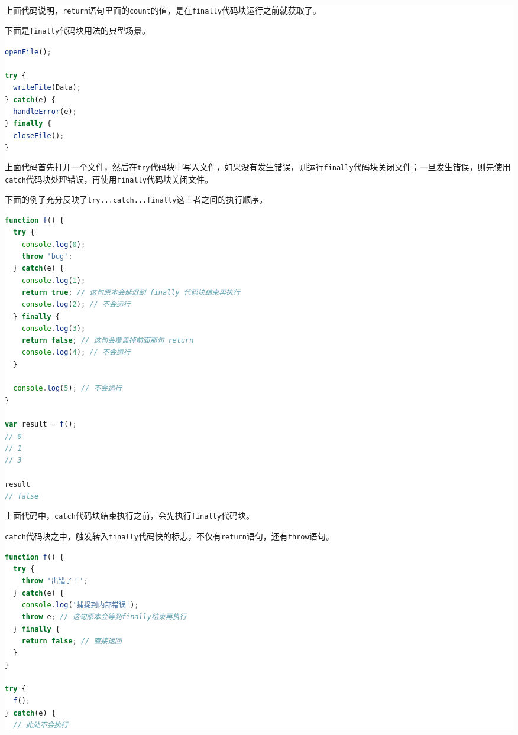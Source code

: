 上面代码说明，`return`语句里面的`count`的值，是在`finally`代码块运行之前就获取了。

下面是`finally`代码块用法的典型场景。

```javascript
openFile();

try {
  writeFile(Data);
} catch(e) {
  handleError(e);
} finally {
  closeFile();
}
```

上面代码首先打开一个文件，然后在`try`代码块中写入文件，如果没有发生错误，则运行`finally`代码块关闭文件；一旦发生错误，则先使用`catch`代码块处理错误，再使用`finally`代码块关闭文件。

下面的例子充分反映了`try...catch...finally`这三者之间的执行顺序。

```javascript
function f() {
  try {
    console.log(0);
    throw 'bug';
  } catch(e) {
    console.log(1);
    return true; // 这句原本会延迟到 finally 代码块结束再执行
    console.log(2); // 不会运行
  } finally {
    console.log(3);
    return false; // 这句会覆盖掉前面那句 return
    console.log(4); // 不会运行
  }

  console.log(5); // 不会运行
}

var result = f();
// 0
// 1
// 3

result
// false
```

上面代码中，`catch`代码块结束执行之前，会先执行`finally`代码块。

`catch`代码块之中，触发转入`finally`代码快的标志，不仅有`return`语句，还有`throw`语句。

```javascript
function f() {
  try {
    throw '出错了！';
  } catch(e) {
    console.log('捕捉到内部错误');
    throw e; // 这句原本会等到finally结束再执行
  } finally {
    return false; // 直接返回
  }
}

try {
  f();
} catch(e) {
  // 此处不会执行
```